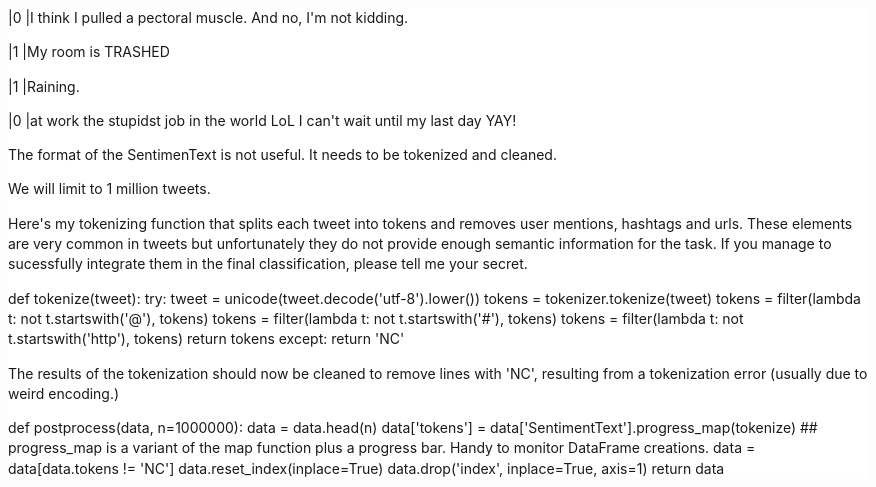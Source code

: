 

|0
|I think I pulled a pectoral muscle. And no, I'm not kidding.



|1
|My room is TRASHED



|1
|Raining.



|0
|at work the stupidst job in the world LoL I can't wait until my last day YAY!






The format of the SentimenText is not useful. It needs to be tokenized and cleaned. 

We will limit to 1 million tweets.

Here's my tokenizing function that splits each tweet into tokens and removes user mentions, hashtags and urls. These elements are very common in tweets but unfortunately they do not provide enough semantic information for the task. If you manage to sucessfully integrate them in the final classification, please tell me your secret.


def tokenize(tweet):
 try:
 tweet = unicode(tweet.decode('utf-8').lower())
 tokens = tokenizer.tokenize(tweet)
 tokens = filter(lambda t: not t.startswith('@'), tokens)
 tokens = filter(lambda t: not t.startswith('#'), tokens)
 tokens = filter(lambda t: not t.startswith('http'), tokens)
 return tokens
 except:
 return 'NC'



The results of the tokenization should now be cleaned to remove lines with 'NC', resulting from a tokenization error (usually due to weird encoding.)


def postprocess(data, n=1000000):
 data = data.head(n)
 data['tokens'] = data['SentimentText'].progress_map(tokenize) ## progress_map is a variant of the map function plus a progress bar. Handy to monitor DataFrame creations.
 data = data[data.tokens != 'NC']
 data.reset_index(inplace=True)
 data.drop('index', inplace=True, axis=1)
 return data
